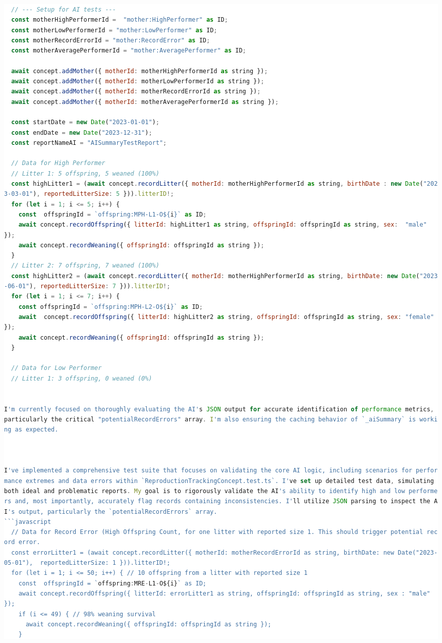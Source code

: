 ````javascript
  // --- Setup for AI tests ---
  const motherHighPerformerId =  "mother:HighPerformer" as ID;
  const motherLowPerformerId = "mother:LowPerformer" as ID;
  const motherRecordErrorId = "mother:RecordError" as ID;
  const motherAveragePerformerId = "mother:AveragePerformer" as ID;

  await concept.addMother({ motherId: motherHighPerformerId as string });
  await concept.addMother({ motherId: motherLowPerformerId as string });
  await concept.addMother({ motherId: motherRecordErrorId as string });
  await concept.addMother({ motherId: motherAveragePerformerId as string });

  const startDate = new Date("2023-01-01");
  const endDate = new Date("2023-12-31");
  const reportNameAI = "AISummaryTestReport";

  // Data for High Performer
  // Litter 1: 5 offspring, 5 weaned (100%)
  const highLitter1 = (await concept.recordLitter({ motherId: motherHighPerformerId as string, birthDate : new Date("2023-03-01"), reportedLitterSize: 5 })).litterID!;
  for (let i = 1; i <= 5; i++) {
    const  offspringId = `offspring:MPH-L1-O${i}` as ID;
    await concept.recordOffspring({ litterId: highLitter1 as string, offspringId: offspringId as string, sex:  "male" });
    await concept.recordWeaning({ offspringId: offspringId as string });
  }
  // Litter 2: 7 offspring, 7 weaned (100%)
  const highLitter2 = (await concept.recordLitter({ motherId: motherHighPerformerId as string, birthDate: new Date("2023-06-01"), reportedLitterSize: 7 })).litterID!;
  for (let i = 1; i <= 7; i++) {
    const offspringId = `offspring:MPH-L2-O${i}` as ID;
    await  concept.recordOffspring({ litterId: highLitter2 as string, offspringId: offspringId as string, sex: "female" });
    await concept.recordWeaning({ offspringId: offspringId as string });
  }

  // Data for Low Performer
  // Litter 1: 3 offspring, 0 weaned (0%)


I'm currently focused on thoroughly evaluating the AI's JSON output for accurate identification of performance metrics, particularly the critical "potentialRecordErrors" array. I'm also ensuring the caching behavior of `_aiSummary` is working as expected.



I've implemented a comprehensive test suite that focuses on validating the core AI logic, including scenarios for performance extremes and data errors within `ReproductionTrackingConcept.test.ts`. I've set up detailed test data, simulating both ideal and problematic reports. My goal is to rigorously validate the AI's ability to identify high and low performers and, most importantly, accurately flag records containing inconsistencies. I'll utilize JSON parsing to inspect the AI's output, particularly the `potentialRecordErrors` array.
```javascript
  // Data for Record Error (High Offspring Count, for one litter with reported size 1. This should trigger potential record error.
  const errorLitter1 = (await concept.recordLitter({ motherId: motherRecordErrorId as string, birthDate: new Date("2023-05-01"),  reportedLitterSize: 1 })).litterID!;
  for (let i = 1; i <= 50; i++) { // 10 offspring from a litter with reported size 1
    const  offspringId = `offspring:MRE-L1-O${i}` as ID;
    await concept.recordOffspring({ litterId: errorLitter1 as string, offspringId: offspringId as string, sex : "male" });
    if (i <= 49) { // 98% weaning survival
      await concept.recordWeaning({ offspringId: offspringId as string });
    }
````